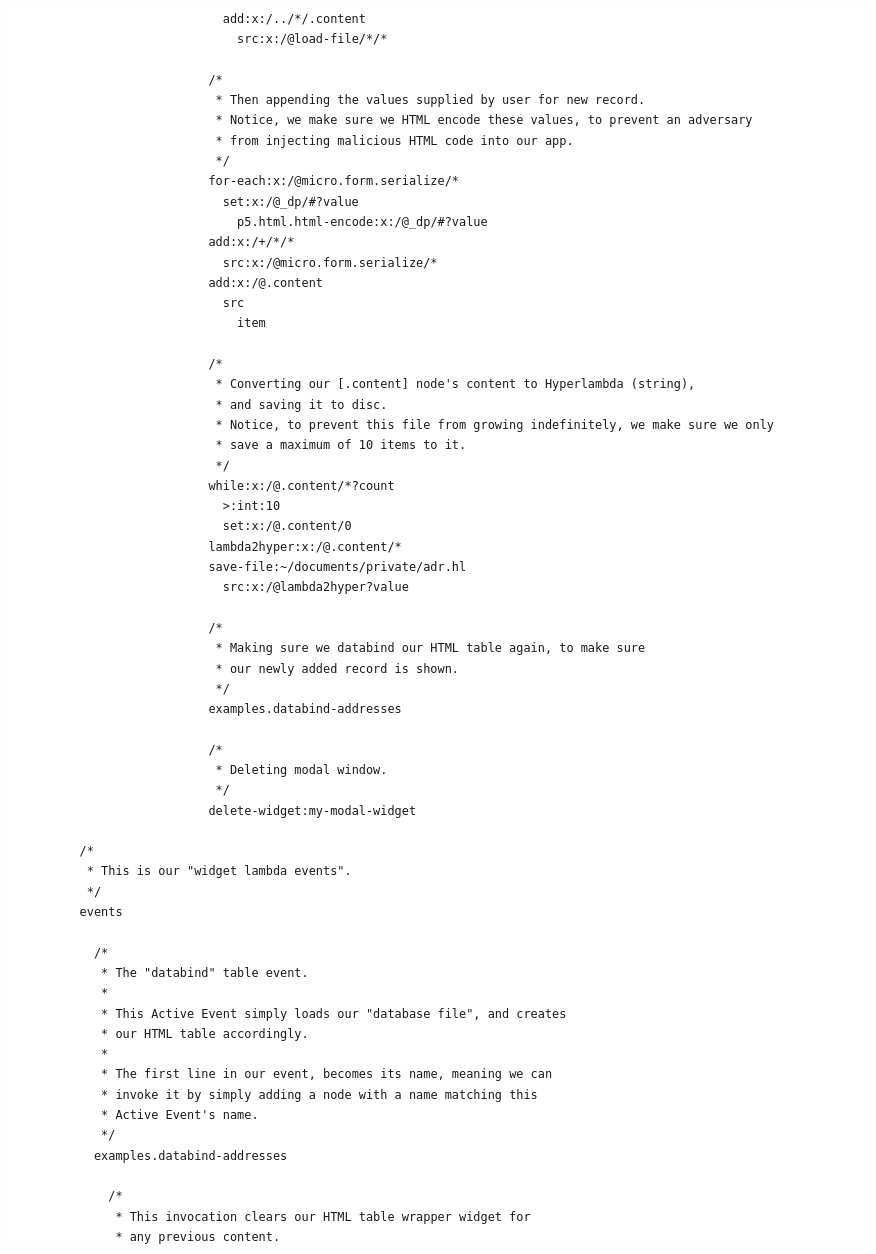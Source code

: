 ```hyperlambda-snippet
                              add:x:/../*/.content
                                src:x:/@load-file/*/*

                            /*
                             * Then appending the values supplied by user for new record.
                             * Notice, we make sure we HTML encode these values, to prevent an adversary
                             * from injecting malicious HTML code into our app.
                             */
                            for-each:x:/@micro.form.serialize/*
                              set:x:/@_dp/#?value
                                p5.html.html-encode:x:/@_dp/#?value
                            add:x:/+/*/*
                              src:x:/@micro.form.serialize/*
                            add:x:/@.content
                              src
                                item

                            /*
                             * Converting our [.content] node's content to Hyperlambda (string),
                             * and saving it to disc.
                             * Notice, to prevent this file from growing indefinitely, we make sure we only
                             * save a maximum of 10 items to it.
                             */
                            while:x:/@.content/*?count
                              >:int:10
                              set:x:/@.content/0
                            lambda2hyper:x:/@.content/*
                            save-file:~/documents/private/adr.hl
                              src:x:/@lambda2hyper?value

                            /*
                             * Making sure we databind our HTML table again, to make sure 
                             * our newly added record is shown.
                             */
                            examples.databind-addresses

                            /*
                             * Deleting modal window.
                             */
                            delete-widget:my-modal-widget

          /*
           * This is our "widget lambda events".
           */
          events

            /*
             * The "databind" table event.
             *
             * This Active Event simply loads our "database file", and creates 
             * our HTML table accordingly.
             *
             * The first line in our event, becomes its name, meaning we can 
             * invoke it by simply adding a node with a name matching this 
             * Active Event's name.
             */
            examples.databind-addresses

              /*
               * This invocation clears our HTML table wrapper widget for 
               * any previous content.
```